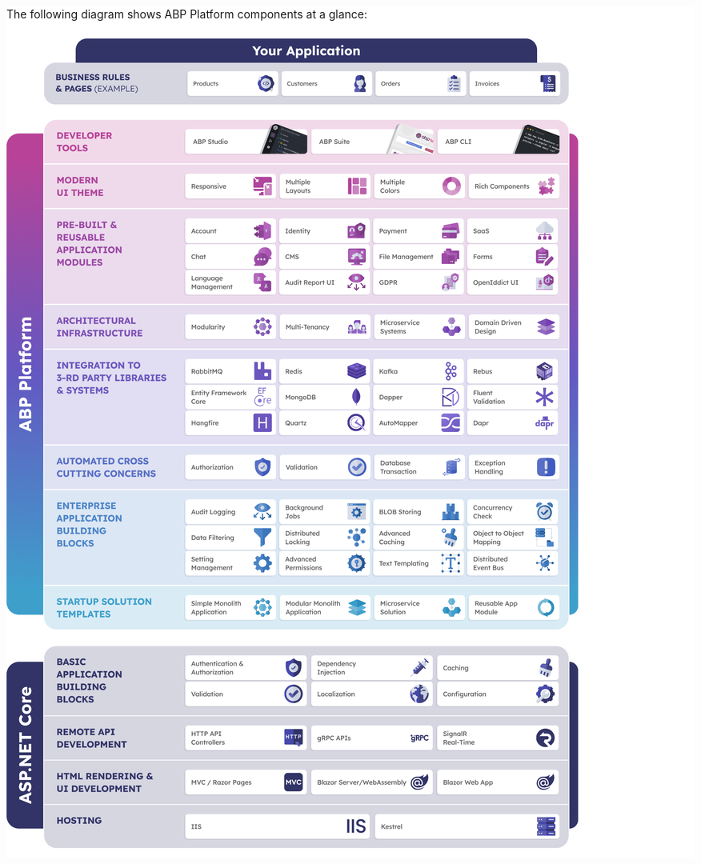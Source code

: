 The following diagram shows ABP Platform components at a glance:

![abp-overall-diagram](abp-overall-diagram.png)
